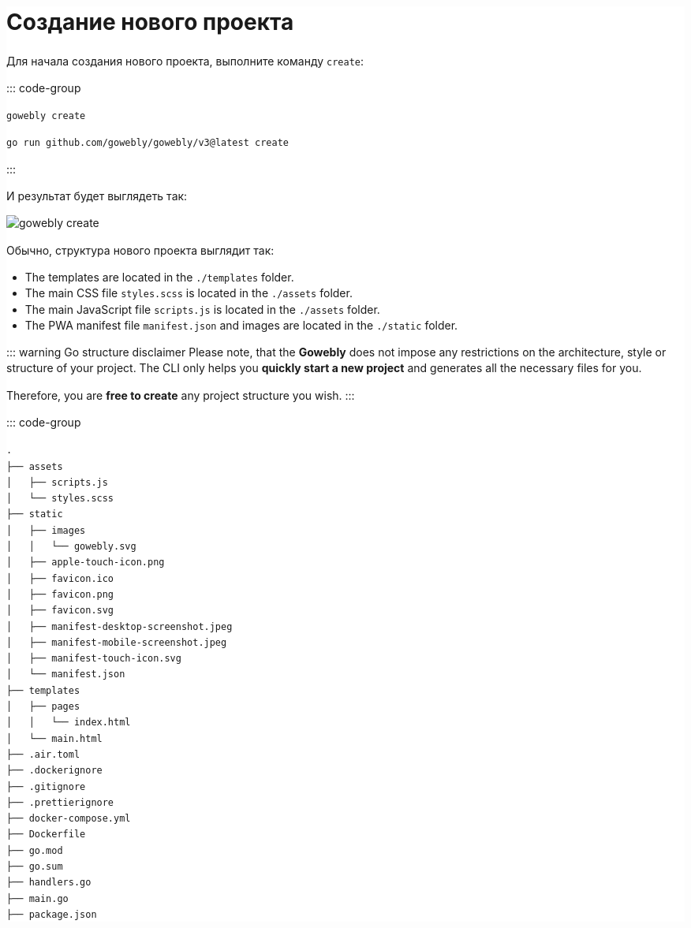 # Создание нового проекта

Для начала создания нового проекта, выполните команду `create`:

::: code-group

```bash [CLI]
gowebly create
```

```bash [Go]
go run github.com/gowebly/gowebly/v3@latest create
```

:::

И результат будет выглядеть так:

<img width="100%" alt="gowebly create" src="https://raw.githubusercontent.com/gowebly/.github/main/images/gowebly_create.gif"/>

Обычно, структура нового проекта выглядит так:

- The templates are located in the `./templates` folder.
- The main CSS file `styles.scss` is located in the `./assets` folder.
- The main JavaScript file `scripts.js` is located in the `./assets` folder.
- The PWA manifest file `manifest.json` and images are located in the `./static` folder.

::: warning Go structure disclaimer
Please note, that the **Gowebly** does not impose any restrictions on the architecture, style or structure of your project. The CLI only helps you **quickly start a new project** and generates all the necessary files for you.

Therefore, you are **free to create** any project structure you wish.
:::

::: code-group

```bash{18,19} [Using html/template]
.
├── assets
│   ├── scripts.js
│   └── styles.scss
├── static
│   ├── images
│   │   └── gowebly.svg
│   ├── apple-touch-icon.png
│   ├── favicon.ico
│   ├── favicon.png
│   ├── favicon.svg
│   ├── manifest-desktop-screenshot.jpeg
│   ├── manifest-mobile-screenshot.jpeg
│   ├── manifest-touch-icon.svg
│   └── manifest.json
├── templates
│   ├── pages
│   │   └── index.html
│   └── main.html
├── .air.toml
├── .dockerignore
├── .gitignore
├── .prettierignore
├── docker-compose.yml
├── Dockerfile
├── go.mod
├── go.sum
├── handlers.go
├── main.go
├── package.json
```